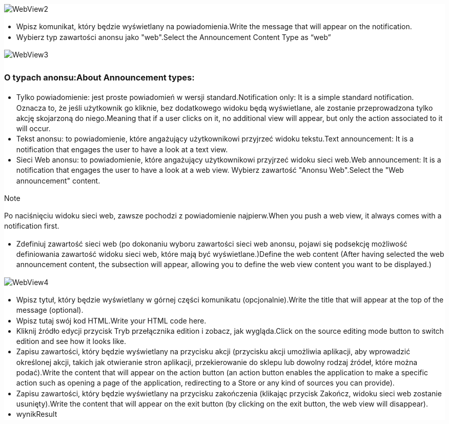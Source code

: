 ![WebView2][29]

* <span data-ttu-id="90224-233">Wpisz komunikat, który będzie wyświetlany na powiadomienia.</span><span class="sxs-lookup"><span data-stu-id="90224-233">Write the message that will appear on the notification.</span></span>
* <span data-ttu-id="90224-234">Wybierz typ zawartości anonsu jako "web".</span><span class="sxs-lookup"><span data-stu-id="90224-234">Select the Announcement Content Type as “web”</span></span>

![WebView3][30]

### <a name="about-announcement-types"></a><span data-ttu-id="90224-236">O typach anonsu:</span><span class="sxs-lookup"><span data-stu-id="90224-236">About Announcement types:</span></span>
* <span data-ttu-id="90224-237">Tylko powiadomienie: jest proste powiadomień w wersji standard.</span><span class="sxs-lookup"><span data-stu-id="90224-237">Notification only: It is a simple standard notification.</span></span> <span data-ttu-id="90224-238">Oznacza to, że jeśli użytkownik go kliknie, bez dodatkowego widoku będą wyświetlane, ale zostanie przeprowadzona tylko akcję skojarzoną do niego.</span><span class="sxs-lookup"><span data-stu-id="90224-238">Meaning that if a user clicks on it, no additional view will appear, but only the action associated to it will occur.</span></span>
* <span data-ttu-id="90224-239">Tekst anonsu: to powiadomienie, które angażujący użytkownikowi przyjrzeć widoku tekstu.</span><span class="sxs-lookup"><span data-stu-id="90224-239">Text announcement: It is a notification that engages the user to have a look at a text view.</span></span>
* <span data-ttu-id="90224-240">Sieci Web anonsu: to powiadomienie, które angażujący użytkownikowi przyjrzeć widoku sieci web.</span><span class="sxs-lookup"><span data-stu-id="90224-240">Web announcement: It is a notification that engages the user to have a look at a web view.</span></span>
  <span data-ttu-id="90224-241">Wybierz zawartość "Anonsu Web".</span><span class="sxs-lookup"><span data-stu-id="90224-241">Select the "Web announcement" content.</span></span>

> [!NOTE]
> <span data-ttu-id="90224-242">Po naciśnięciu widoku sieci web, zawsze pochodzi z powiadomienie najpierw.</span><span class="sxs-lookup"><span data-stu-id="90224-242">When you push a web view, it always comes with a notification first.</span></span>

* <span data-ttu-id="90224-243">Zdefiniuj zawartość sieci web (po dokonaniu wyboru zawartości sieci web anonsu, pojawi się podsekcję możliwość definiowania zawartość widoku sieci web, które mają być wyświetlane.)</span><span class="sxs-lookup"><span data-stu-id="90224-243">Define the web content (After having selected the web announcement content, the subsection will appear, allowing you to define the web view content you want to be displayed.)</span></span>

![WebView4][31]

* <span data-ttu-id="90224-245">Wpisz tytuł, który będzie wyświetlany w górnej części komunikatu (opcjonalnie).</span><span class="sxs-lookup"><span data-stu-id="90224-245">Write the title that will appear at the top of the message (optional).</span></span>
* <span data-ttu-id="90224-246">Wpisz tutaj swój kod HTML.</span><span class="sxs-lookup"><span data-stu-id="90224-246">Write your HTML code here.</span></span>
* <span data-ttu-id="90224-247">Kliknij źródło edycji przycisk Tryb przełącznika edition i zobacz, jak wygląda.</span><span class="sxs-lookup"><span data-stu-id="90224-247">Click on the source editing mode button to switch edition and see how it looks like.</span></span>
* <span data-ttu-id="90224-248">Zapisu zawartości, który będzie wyświetlany na przycisku akcji (przycisku akcji umożliwia aplikacji, aby wprowadzić określonej akcji, takich jak otwieranie stron aplikacji, przekierowanie do sklepu lub dowolny rodzaj źródeł, które można podać).</span><span class="sxs-lookup"><span data-stu-id="90224-248">Write the content that will appear on the action button (an action button enables the application to make a specific action such as opening a page of the application, redirecting to a Store or any kind of sources you can provide).</span></span>
* <span data-ttu-id="90224-249">Zapisu zawartości, który będzie wyświetlany na przycisku zakończenia (klikając przycisk Zakończ, widoku sieci web zostanie usunięty).</span><span class="sxs-lookup"><span data-stu-id="90224-249">Write the content that will appear on the exit button (by clicking on the exit button, the web view will disappear).</span></span>
* <span data-ttu-id="90224-250">wynik</span><span class="sxs-lookup"><span data-stu-id="90224-250">Result</span></span>


[1]: ./media/mobile-engagement-how-tos/First1.png
[2]: ./media/mobile-engagement-how-tos/First2.png
[3]: ./media/mobile-engagement-how-tos/First3.png
[4]: ./media/mobile-engagement-how-tos/First4.png
[5]: ./media/mobile-engagement-how-tos/First5.png
[6]: ./media/mobile-engagement-how-tos/First6.png
[7]: ./media/mobile-engagement-how-tos/First7.png
[8]: ./media/mobile-engagement-how-tos/Test1.png
[9]: ./media/mobile-engagement-how-tos/Test2.png
[10]: ./media/mobile-engagement-how-tos/Test3.png
[11]: ./media/mobile-engagement-how-tos/Personalize1.png
[12]: ./media/mobile-engagement-how-tos/Personalize2.png
[13]: ./media/mobile-engagement-how-tos/Personalize3.png
[14]: ./media/mobile-engagement-how-tos/Personalize4.png
[15]: ./media/mobile-engagement-how-tos/Differentiate1.png
[16]: ./media/mobile-engagement-how-tos/Differentiate2.png
[17]: ./media/mobile-engagement-how-tos/Differentiate3.png
[18]: ./media/mobile-engagement-how-tos/Schedule1.png
[19]: ./media/mobile-engagement-how-tos/Schedule2.png
[20]: ./media/mobile-engagement-how-tos/Schedule3.png
[21]: ./media/mobile-engagement-how-tos/TextView1.png
[22]: ./media/mobile-engagement-how-tos/TextView2.png
[23]: ./media/mobile-engagement-how-tos/TextView3.png
[24]: ./media/mobile-engagement-how-tos/TextView4.png
[25]: ./media/mobile-engagement-how-tos/TextView5.png
[26]: ./media/mobile-engagement-how-tos/TextView6.png
[27]: ./media/mobile-engagement-how-tos/TextView7.png
[28]: ./media/mobile-engagement-how-tos/WebView1.png
[29]: ./media/mobile-engagement-how-tos/WebView2.png
[30]: ./media/mobile-engagement-how-tos/WebView3.png
[31]: ./media/mobile-engagement-how-tos/WebView4.png
[32]: ./media/mobile-engagement-how-tos/WebView5.png
[Link 1]: mobile-engagement-user-interface.md
[Link 2]: mobile-engagement-troubleshooting-guide.md
[Link 3]: mobile-engagement-how-tos.md
[Link 4]: http://go.microsoft.com/fwlink/?LinkID=525553
[Link 5]: http://go.microsoft.com/fwlink/?LinkID=525554
[Link 6]: http://go.microsoft.com/fwlink/?LinkId=525555
[Link 7]: https://account.windowsazure.com/PreviewFeatures
[Link 8]: https://social.msdn.microsoft.com/Forums/azure/home?forum=azuremobileengagement
[Link 9]: http://azure.microsoft.com/services/mobile-engagement/
[Link 10]: http://azure.microsoft.com/documentation/services/mobile-engagement/
[Link 11]: http://azure.microsoft.com/pricing/details/mobile-engagement/
[Link 12]: mobile-engagement-user-interface-navigation.md
[Link 13]: mobile-engagement-user-interface-home.md
[Link 14]: mobile-engagement-user-interface-my-account.md
[Link 15]: mobile-engagement-user-interface-analytics.md
[Link 16]: mobile-engagement-user-interface-monitor.md
[Link 17]: mobile-engagement-user-interface-reach.md
[Link 18]: mobile-engagement-user-interface-segments.md
[Link 19]: mobile-engagement-user-interface-dashboard.md
[Link 20]: mobile-engagement-user-interface-settings.md
[Link 21]: mobile-engagement-troubleshooting-guide-analytics.md
[Link 22]: mobile-engagement-troubleshooting-guide-apis.md
[Link 23]: mobile-engagement-troubleshooting-guide-push-reach.md
[Link 24]: mobile-engagement-troubleshooting-guide-service.md
[Link 25]: mobile-engagement-troubleshooting-guide-sdk.md
[Link 26]: mobile-engagement-troubleshooting-guide-sr-info.md
[Link 27]: ../mobile-engagement-how-tos-first-push.md
[Link 28]: ../mobile-engagement-how-tos-test-campaign.md
[Link 29]: ../mobile-engagement-how-tos-personalize-push.md
[Link 30]: ../mobile-engagement-how-tos-differentiate-push.md
[Link 31]: ../mobile-engagement-how-tos-schedule-campaign.md
[Link 32]: ../mobile-engagement-how-tos-text-view.md
[Link 33]: ../mobile-engagement-how-tos-web-view.md